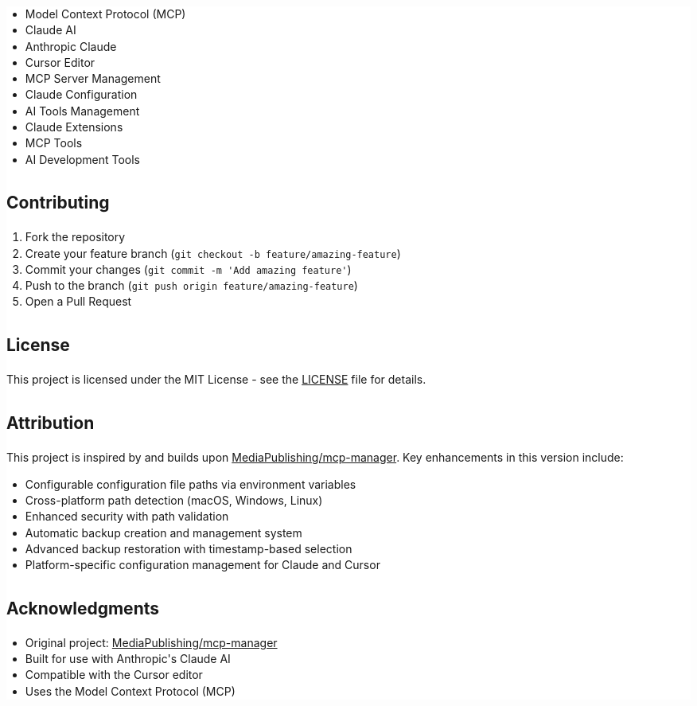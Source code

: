 - Model Context Protocol (MCP)
- Claude AI
- Anthropic Claude
- Cursor Editor
- MCP Server Management
- Claude Configuration
- AI Tools Management
- Claude Extensions
- MCP Tools
- AI Development Tools

## Contributing

1. Fork the repository
2. Create your feature branch (`git checkout -b feature/amazing-feature`)
3. Commit your changes (`git commit -m 'Add amazing feature'`)
4. Push to the branch (`git push origin feature/amazing-feature`)
5. Open a Pull Request

## License

This project is licensed under the MIT License - see the [LICENSE](LICENSE) file for details.

## Attribution

This project is inspired by and builds upon [MediaPublishing/mcp-manager](https://github.com/MediaPublishing/mcp-manager). Key enhancements in this version include:

- Configurable configuration file paths via environment variables
- Cross-platform path detection (macOS, Windows, Linux)
- Enhanced security with path validation
- Automatic backup creation and management system
- Advanced backup restoration with timestamp-based selection
- Platform-specific configuration management for Claude and Cursor


## Acknowledgments

- Original project: [MediaPublishing/mcp-manager](https://github.com/MediaPublishing/mcp-manager)
- Built for use with Anthropic's Claude AI
- Compatible with the Cursor editor
- Uses the Model Context Protocol (MCP)
